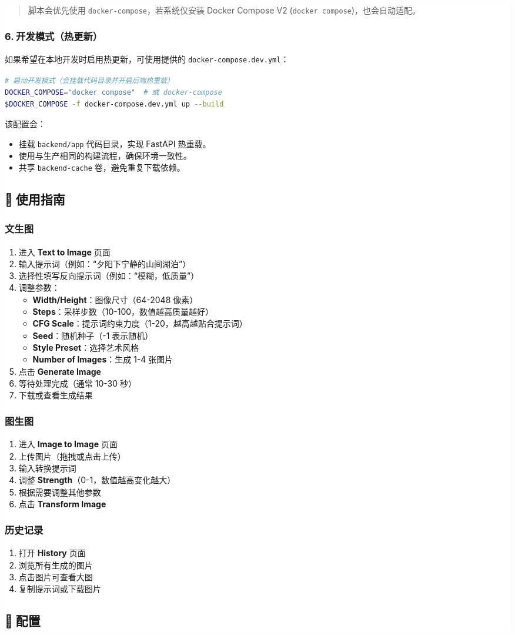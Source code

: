 > 脚本会优先使用 `docker-compose`，若系统仅安装 Docker Compose V2 (`docker compose`)，也会自动适配。

### 6. 开发模式（热更新）

如果希望在本地开发时启用热更新，可使用提供的 `docker-compose.dev.yml`：

```bash
# 启动开发模式（会挂载代码目录并开启后端热重载）
DOCKER_COMPOSE="docker compose"  # 或 docker-compose
$DOCKER_COMPOSE -f docker-compose.dev.yml up --build
```

该配置会：

- 挂载 `backend/app` 代码目录，实现 FastAPI 热重载。
- 使用与生产相同的构建流程，确保环境一致性。
- 共享 `backend-cache` 卷，避免重复下载依赖。
## 📖 使用指南

### 文生图

1. 进入 **Text to Image** 页面
2. 输入提示词（例如：“夕阳下宁静的山间湖泊”）
3. 选择性填写反向提示词（例如：“模糊，低质量”）
4. 调整参数：
   - **Width/Height**：图像尺寸（64-2048 像素）
   - **Steps**：采样步数（10-100，数值越高质量越好）
   - **CFG Scale**：提示词约束力度（1-20，越高越贴合提示词）
   - **Seed**：随机种子（-1 表示随机）
   - **Style Preset**：选择艺术风格
   - **Number of Images**：生成 1-4 张图片
5. 点击 **Generate Image**
6. 等待处理完成（通常 10-30 秒）
7. 下载或查看生成结果

### 图生图

1. 进入 **Image to Image** 页面
2. 上传图片（拖拽或点击上传）
3. 输入转换提示词
4. 调整 **Strength**（0-1，数值越高变化越大）
5. 根据需要调整其他参数
6. 点击 **Transform Image**

### 历史记录

1. 打开 **History** 页面
2. 浏览所有生成的图片
3. 点击图片可查看大图
4. 复制提示词或下载图片

## 🔧 配置
